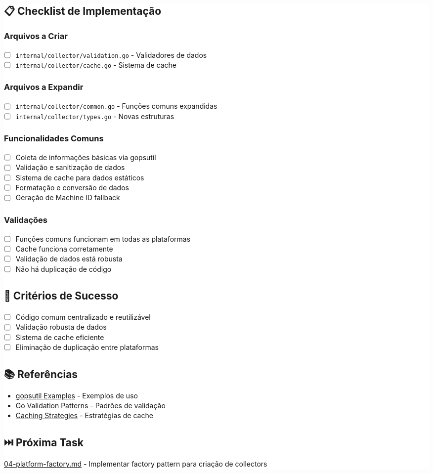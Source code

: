 ## 📋 Checklist de Implementação

### Arquivos a Criar
- [ ] `internal/collector/validation.go` - Validadores de dados
- [ ] `internal/collector/cache.go` - Sistema de cache

### Arquivos a Expandir
- [ ] `internal/collector/common.go` - Funções comuns expandidas
- [ ] `internal/collector/types.go` - Novas estruturas

### Funcionalidades Comuns
- [ ] Coleta de informações básicas via gopsutil
- [ ] Validação e sanitização de dados
- [ ] Sistema de cache para dados estáticos
- [ ] Formatação e conversão de dados
- [ ] Geração de Machine ID fallback

### Validações
- [ ] Funções comuns funcionam em todas as plataformas
- [ ] Cache funciona corretamente
- [ ] Validação de dados está robusta
- [ ] Não há duplicação de código

## 🎯 Critérios de Sucesso
- [ ] Código comum centralizado e reutilizável
- [ ] Validação robusta de dados
- [ ] Sistema de cache eficiente
- [ ] Eliminação de duplicação entre plataformas

## 📚 Referências
- [gopsutil Examples](https://github.com/shirou/gopsutil/tree/master/_examples) - Exemplos de uso
- [Go Validation Patterns](https://blog.golang.org/go-slices-usage-and-internals) - Padrões de validação
- [Caching Strategies](https://github.com/patrickmn/go-cache) - Estratégias de cache

## ⏭️ Próxima Task
[04-platform-factory.md](04-platform-factory.md) - Implementar factory pattern para criação de collectors 